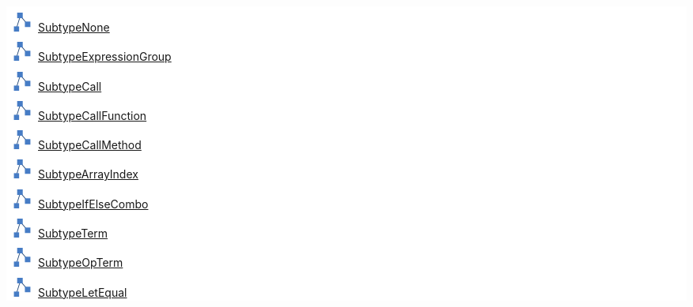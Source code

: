 <span class="icon-list-item"><a href="namespaceHack_1_1Compiler.md#subtypenone" class="icon-list-item"><img src="../images/class.svg" class="icon-list-item"/><span class="icon-list-item">SubtypeNone</span>
</a>
</span>
<br/>
<span class="icon-list-item"><a href="namespaceHack_1_1Compiler.md#subtypeexpressiongroup" class="icon-list-item"><img src="../images/class.svg" class="icon-list-item"/><span class="icon-list-item">SubtypeExpressionGroup</span>
</a>
</span>
<br/>
<span class="icon-list-item"><a href="namespaceHack_1_1Compiler.md#subtypecall" class="icon-list-item"><img src="../images/class.svg" class="icon-list-item"/><span class="icon-list-item">SubtypeCall</span>
</a>
</span>
<br/>
<span class="icon-list-item"><a href="namespaceHack_1_1Compiler.md#subtypecallfunction" class="icon-list-item"><img src="../images/class.svg" class="icon-list-item"/><span class="icon-list-item">SubtypeCallFunction</span>
</a>
</span>
<br/>
<span class="icon-list-item"><a href="namespaceHack_1_1Compiler.md#subtypecallmethod" class="icon-list-item"><img src="../images/class.svg" class="icon-list-item"/><span class="icon-list-item">SubtypeCallMethod</span>
</a>
</span>
<br/>
<span class="icon-list-item"><a href="namespaceHack_1_1Compiler.md#subtypearrayindex" class="icon-list-item"><img src="../images/class.svg" class="icon-list-item"/><span class="icon-list-item">SubtypeArrayIndex</span>
</a>
</span>
<br/>
<span class="icon-list-item"><a href="namespaceHack_1_1Compiler.md#subtypeifelsecombo" class="icon-list-item"><img src="../images/class.svg" class="icon-list-item"/><span class="icon-list-item">SubtypeIfElseCombo</span>
</a>
</span>
<br/>
<span class="icon-list-item"><a href="namespaceHack_1_1Compiler.md#subtypeterm" class="icon-list-item"><img src="../images/class.svg" class="icon-list-item"/><span class="icon-list-item">SubtypeTerm</span>
</a>
</span>
<br/>
<span class="icon-list-item"><a href="namespaceHack_1_1Compiler.md#subtypeopterm" class="icon-list-item"><img src="../images/class.svg" class="icon-list-item"/><span class="icon-list-item">SubtypeOpTerm</span>
</a>
</span>
<br/>
<span class="icon-list-item"><a href="namespaceHack_1_1Compiler.md#subtypeletequal" class="icon-list-item"><img src="../images/class.svg" class="icon-list-item"/><span class="icon-list-item">SubtypeLetEqual</span>
</a>
</span>